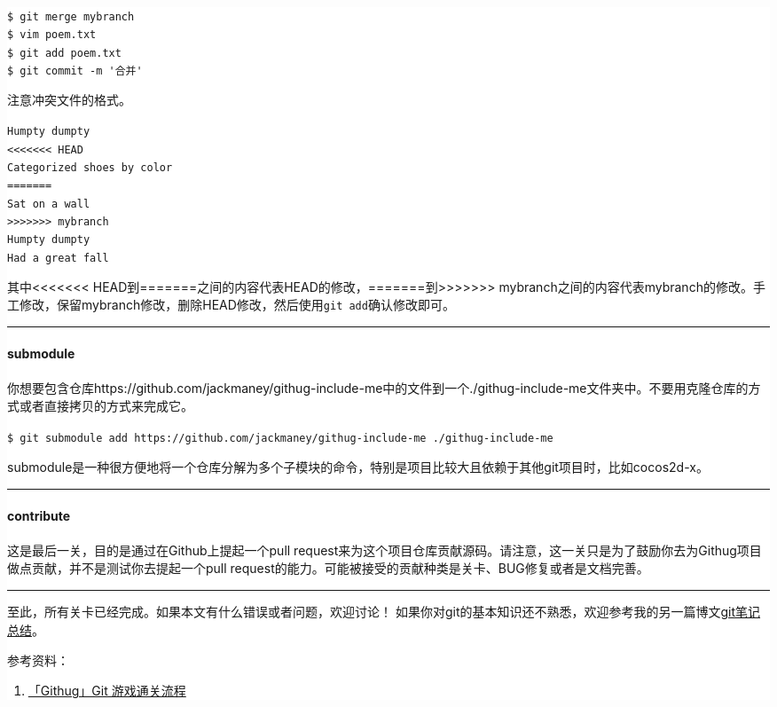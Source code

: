 ```
$ git merge mybranch
$ vim poem.txt
$ git add poem.txt
$ git commit -m '合并'

```

注意冲突文件的格式。

```
Humpty dumpty
<<<<<<< HEAD
Categorized shoes by color
=======
Sat on a wall
>>>>>>> mybranch
Humpty dumpty
Had a great fall

```

其中<span class="ic"><<<<<<< HEAD</span>到<span class="ic">=======</span>之间的内容代表<span class="ic">HEAD</span>的修改，<span class="ic">=======</span>到<span class="ic">>>>>>>> mybranch</span>之间的内容代表<span class="ic">mybranch</span>的修改。手工修改，保留mybranch修改，删除HEAD修改，然后使用`git add`确认修改即可。

* * *

#### submodule

你想要包含仓库https://github.com/jackmaney/githug-include-me中的文件到一个<span class="ic">./githug-include-me</span>文件夹中。不要用克隆仓库的方式或者直接拷贝的方式来完成它。

```
$ git submodule add https://github.com/jackmaney/githug-include-me ./githug-include-me

```

submodule是一种很方便地将一个仓库分解为多个子模块的命令，特别是项目比较大且依赖于其他git项目时，比如cocos2d-x。

* * *

#### contribute

这是最后一关，目的是通过在Github上提起一个pull request来为这个项目仓库贡献源码。请注意，这一关只是为了鼓励你去为Githug项目做点贡献，并不是测试你去提起一个pull request的能力。可能被接受的贡献种类是关卡、BUG修复或者是文档完善。

* * *

至此，所有关卡已经完成。如果本文有什么错误或者问题，欢迎讨论！
如果你对git的基本知识还不熟悉，欢迎参考我的另一篇博文[git笔记总结](http://sonack.top/2016/10/note/git-note.html)。

参考资料：

1.  [「Githug」Git 游戏通关流程](http://www.jianshu.com/p/482b32716bbe)